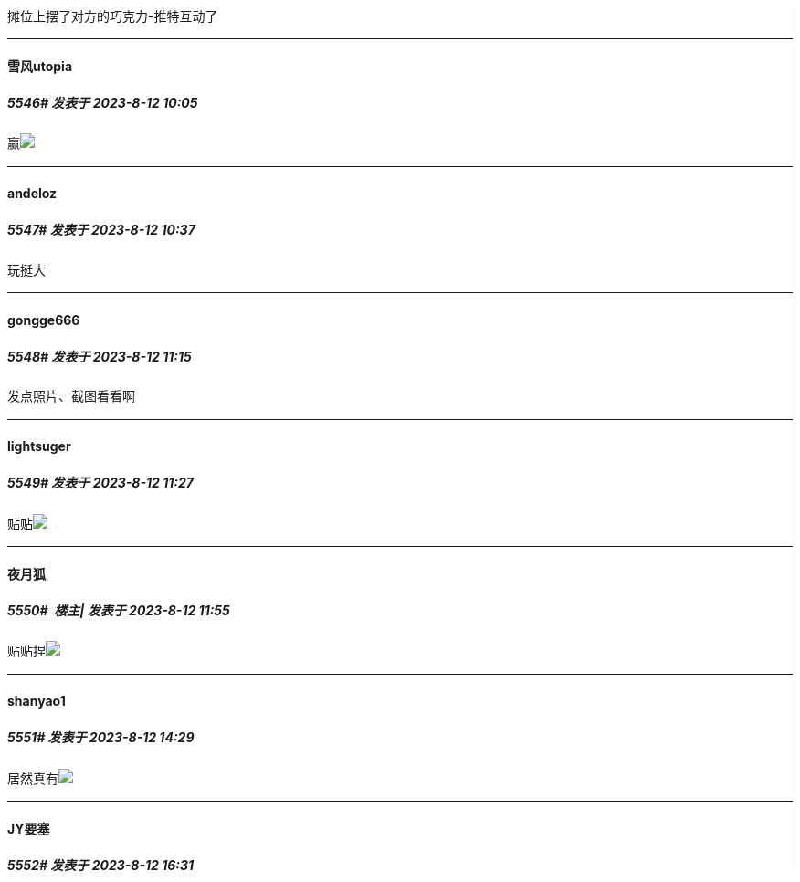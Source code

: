 摊位上摆了对方的巧克力-推特互动了

*****

####  雪风utopia  
##### 5546#       发表于 2023-8-12 10:05

赢<img src="https://static.saraba1st.com/image/smiley/face2017/045.png" referrerpolicy="no-referrer">


*****

####  andeloz  
##### 5547#       发表于 2023-8-12 10:37

玩挺大


*****

####  gongge666  
##### 5548#       发表于 2023-8-12 11:15

发点照片、截图看看啊


*****

####  lightsuger  
##### 5549#       发表于 2023-8-12 11:27

贴贴<img src="https://static.saraba1st.com/image/smiley/face2017/075.png" referrerpolicy="no-referrer">


*****

####  夜月狐  
##### 5550#         楼主| 发表于 2023-8-12 11:55

贴贴捏<img src="https://static.saraba1st.com/image/smiley/face2017/072.png" referrerpolicy="no-referrer">


*****

####  shanyao1  
##### 5551#       发表于 2023-8-12 14:29

居然真有<img src="https://static.saraba1st.com/image/smiley/face2017/112.png" referrerpolicy="no-referrer">


*****

####  JY要塞  
##### 5552#       发表于 2023-8-12 16:31
